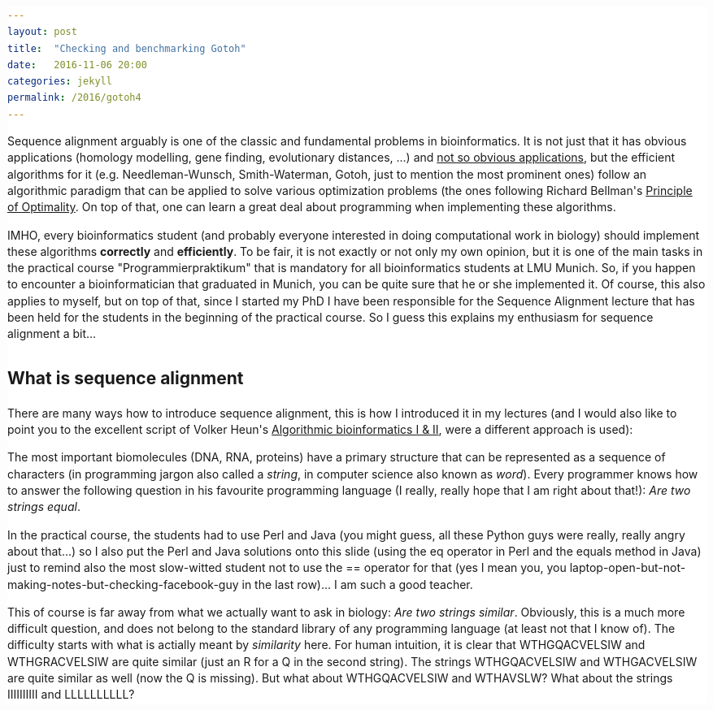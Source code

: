 ```yaml
---
layout: post
title:  "Checking and benchmarking Gotoh"
date:   2016-11-06 20:00
categories: jekyll
permalink: /2016/gotoh4
---
```


Sequence alignment arguably is one of the classic and fundamental problems in bioinformatics. It is not just that it has obvious applications (homology modelling, gene finding, evolutionary distances, ...) and [not so obvious applications](http://bioinformatics.oxfordjournals.org/content/26/18/i426.long), but the efficient algorithms for it (e.g. Needleman-Wunsch, Smith-Waterman, Gotoh, just to mention the most prominent ones) follow an algorithmic paradigm that can be applied to solve various optimization problems (the ones following Richard Bellman's [Principle of Optimality](https://en.wikipedia.org/wiki/Bellman_equation#Bellman.27s_Principle_of_Optimality). On top of that, one can learn a great deal about programming when implementing these algorithms. 

IMHO, every bioinformatics student (and probably everyone interested in doing computational work in biology) should implement these algorithms **correctly** and **efficiently**. To be fair, it is not exactly or not only my own opinion, but it is one of the main tasks in the practical course "Programmierpraktikum" that is mandatory for all bioinformatics students at LMU Munich. So, if you happen to encounter a bioinformatician that graduated in Munich, you can be quite sure that he or she implemented it. Of course, this also applies to myself, but on top of that, since I started my PhD I have been responsible for the Sequence Alignment lecture that has been held for the students in the beginning of the practical course. So I guess this explains my enthusiasm for sequence alignment a bit...

## What is sequence alignment

There are many ways how to introduce sequence alignment, this is how I introduced it in my lectures (and I would also like to point you to the excellent script of Volker Heun's [Algorithmic bioinformatics I & II](https://www.bio.ifi.lmu.de/mitarbeiter/volker-heun/notes/index.html), were a different approach is used):

The most important biomolecules (DNA, RNA, proteins) have a primary structure that can be represented as a sequence of characters (in programming jargon also called a *string*, in computer science also known as *word*). Every programmer knows how to answer the following question in his favourite programming language (I really, really hope that I am right about that!): *Are two strings equal*.

In the practical course, the students had to use Perl and Java (you might guess, all these Python guys were really, really angry about that...) so I also put the Perl and Java solutions onto this slide (using the eq operator in Perl and the equals method in Java) just to remind also the most slow-witted student not to use the == operator for that (yes I mean you, you laptop-open-but-not-making-notes-but-checking-facebook-guy in the last row)... I am such a good teacher.

This of course is far away from what we actually want to ask in biology: *Are two strings similar*. Obviously, this is a much more difficult question, and does not belong to the standard library of any programming language (at least not that I know of). The difficulty starts with what is actially meant by *similarity* here. For human intuition, it is clear that WTHGQACVELSIW and WTHGRACVELSIW are quite similar (just an R for a Q in the second string). The strings WTHGQACVELSIW and WTHGACVELSIW are quite similar as well (now the Q is missing). But what about WTHGQACVELSIW and WTHAVSLW? What about the strings IIIIIIIIII and LLLLLLLLLL?
